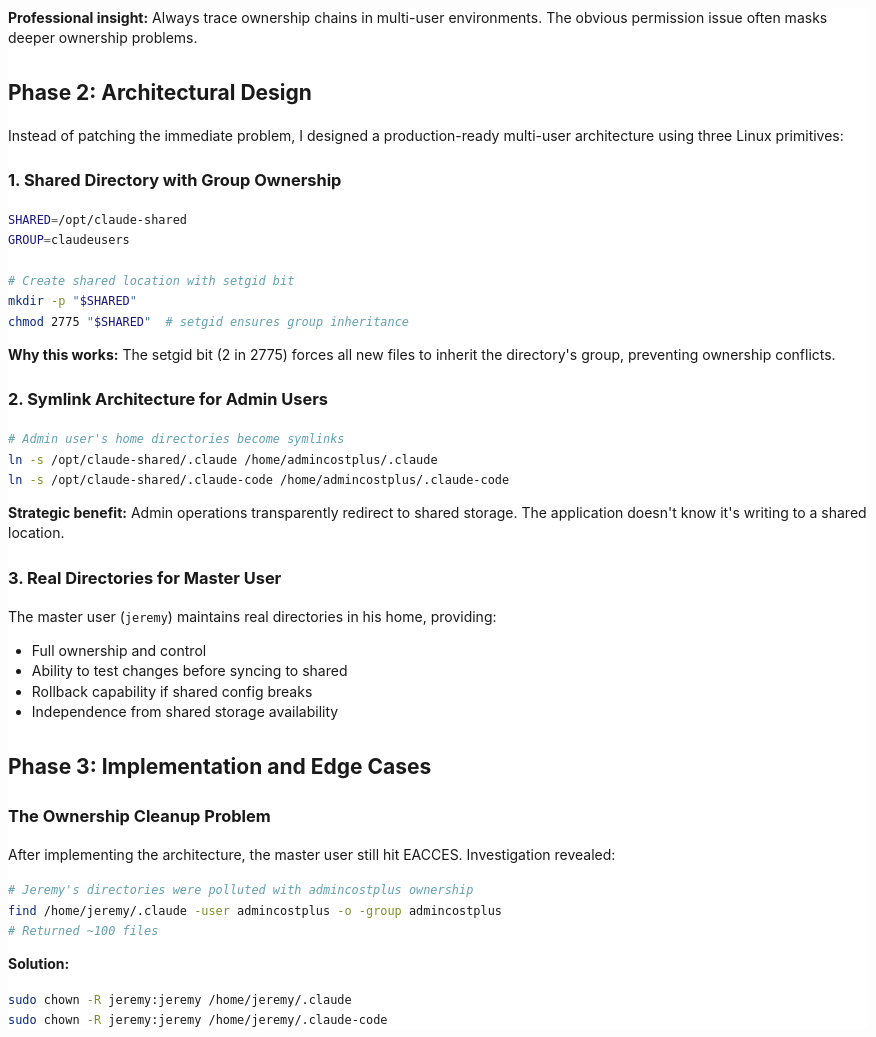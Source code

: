 **Professional insight:** Always trace ownership chains in multi-user environments. The obvious permission issue often masks deeper ownership problems.

## Phase 2: Architectural Design

Instead of patching the immediate problem, I designed a production-ready multi-user architecture using three Linux primitives:

### 1. Shared Directory with Group Ownership

```bash
SHARED=/opt/claude-shared
GROUP=claudeusers

# Create shared location with setgid bit
mkdir -p "$SHARED"
chmod 2775 "$SHARED"  # setgid ensures group inheritance
```

**Why this works:** The setgid bit (2 in 2775) forces all new files to inherit the directory's group, preventing ownership conflicts.

### 2. Symlink Architecture for Admin Users

```bash
# Admin user's home directories become symlinks
ln -s /opt/claude-shared/.claude /home/admincostplus/.claude
ln -s /opt/claude-shared/.claude-code /home/admincostplus/.claude-code
```

**Strategic benefit:** Admin operations transparently redirect to shared storage. The application doesn't know it's writing to a shared location.

### 3. Real Directories for Master User

The master user (`jeremy`) maintains real directories in his home, providing:
- Full ownership and control
- Ability to test changes before syncing to shared
- Rollback capability if shared config breaks
- Independence from shared storage availability

## Phase 3: Implementation and Edge Cases

### The Ownership Cleanup Problem

After implementing the architecture, the master user still hit EACCES. Investigation revealed:

```bash
# Jeremy's directories were polluted with admincostplus ownership
find /home/jeremy/.claude -user admincostplus -o -group admincostplus
# Returned ~100 files
```

**Solution:**
```bash
sudo chown -R jeremy:jeremy /home/jeremy/.claude
sudo chown -R jeremy:jeremy /home/jeremy/.claude-code
```
